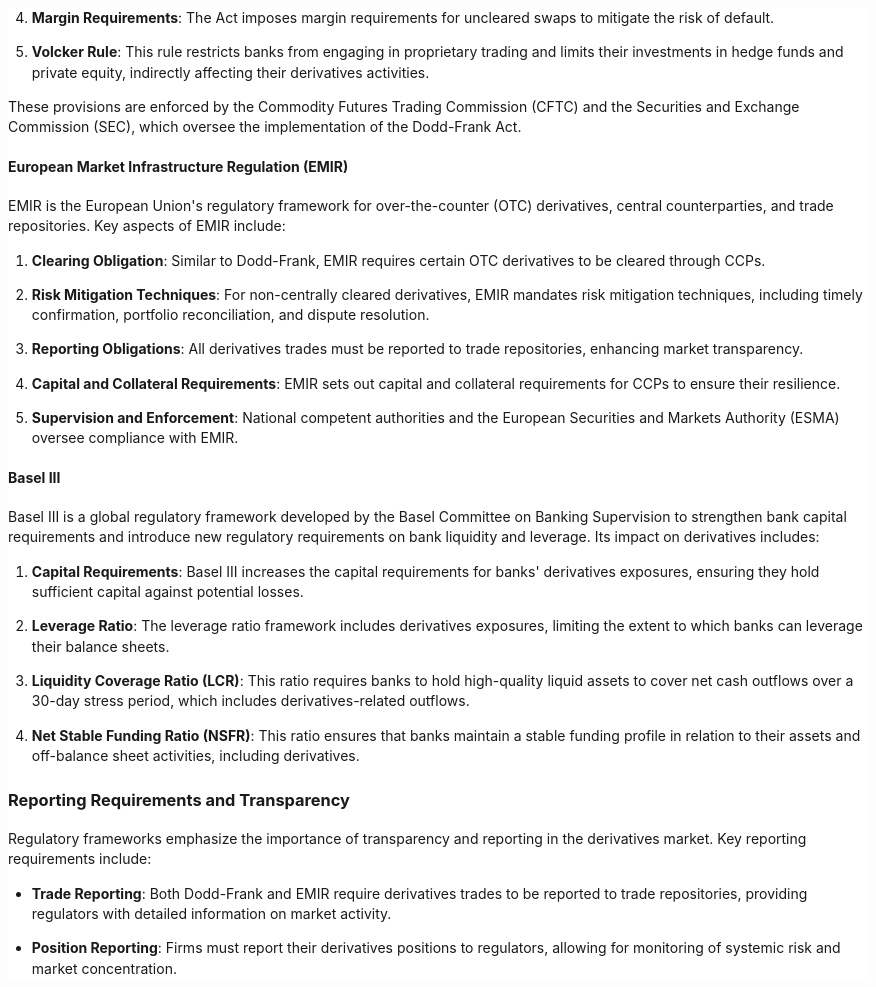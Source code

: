 4. **Margin Requirements**: The Act imposes margin requirements for uncleared swaps to mitigate the risk of default.

5. **Volcker Rule**: This rule restricts banks from engaging in proprietary trading and limits their investments in hedge funds and private equity, indirectly affecting their derivatives activities.

These provisions are enforced by the Commodity Futures Trading Commission (CFTC) and the Securities and Exchange Commission (SEC), which oversee the implementation of the Dodd-Frank Act.

#### European Market Infrastructure Regulation (EMIR)

EMIR is the European Union's regulatory framework for over-the-counter (OTC) derivatives, central counterparties, and trade repositories. Key aspects of EMIR include:

1. **Clearing Obligation**: Similar to Dodd-Frank, EMIR requires certain OTC derivatives to be cleared through CCPs.

2. **Risk Mitigation Techniques**: For non-centrally cleared derivatives, EMIR mandates risk mitigation techniques, including timely confirmation, portfolio reconciliation, and dispute resolution.

3. **Reporting Obligations**: All derivatives trades must be reported to trade repositories, enhancing market transparency.

4. **Capital and Collateral Requirements**: EMIR sets out capital and collateral requirements for CCPs to ensure their resilience.

5. **Supervision and Enforcement**: National competent authorities and the European Securities and Markets Authority (ESMA) oversee compliance with EMIR.

#### Basel III

Basel III is a global regulatory framework developed by the Basel Committee on Banking Supervision to strengthen bank capital requirements and introduce new regulatory requirements on bank liquidity and leverage. Its impact on derivatives includes:

1. **Capital Requirements**: Basel III increases the capital requirements for banks' derivatives exposures, ensuring they hold sufficient capital against potential losses.

2. **Leverage Ratio**: The leverage ratio framework includes derivatives exposures, limiting the extent to which banks can leverage their balance sheets.

3. **Liquidity Coverage Ratio (LCR)**: This ratio requires banks to hold high-quality liquid assets to cover net cash outflows over a 30-day stress period, which includes derivatives-related outflows.

4. **Net Stable Funding Ratio (NSFR)**: This ratio ensures that banks maintain a stable funding profile in relation to their assets and off-balance sheet activities, including derivatives.

### Reporting Requirements and Transparency

Regulatory frameworks emphasize the importance of transparency and reporting in the derivatives market. Key reporting requirements include:

- **Trade Reporting**: Both Dodd-Frank and EMIR require derivatives trades to be reported to trade repositories, providing regulators with detailed information on market activity.

- **Position Reporting**: Firms must report their derivatives positions to regulators, allowing for monitoring of systemic risk and market concentration.
